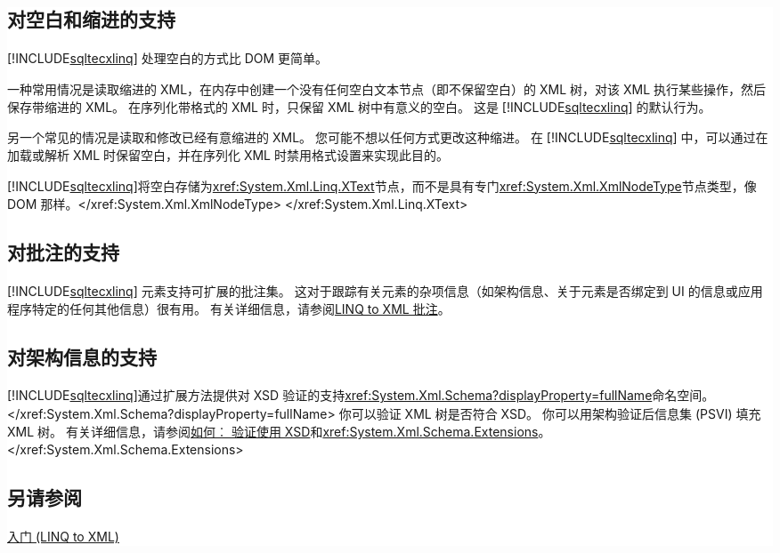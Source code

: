 ## <a name="support-for-white-space-and-indentation"></a>对空白和缩进的支持  
 [!INCLUDE[sqltecxlinq](../../../../csharp/programming-guide/concepts/linq/includes/sqltecxlinq_md.md)] 处理空白的方式比 DOM 更简单。  
  
 一种常用情况是读取缩进的 XML，在内存中创建一个没有任何空白文本节点（即不保留空白）的 XML 树，对该 XML 执行某些操作，然后保存带缩进的 XML。 在序列化带格式的 XML 时，只保留 XML 树中有意义的空白。 这是 [!INCLUDE[sqltecxlinq](../../../../csharp/programming-guide/concepts/linq/includes/sqltecxlinq_md.md)] 的默认行为。  
  
 另一个常见的情况是读取和修改已经有意缩进的 XML。 您可能不想以任何方式更改这种缩进。 在 [!INCLUDE[sqltecxlinq](../../../../csharp/programming-guide/concepts/linq/includes/sqltecxlinq_md.md)] 中，可以通过在加载或解析 XML 时保留空白，并在序列化 XML 时禁用格式设置来实现此目的。  
  
 [!INCLUDE[sqltecxlinq](../../../../csharp/programming-guide/concepts/linq/includes/sqltecxlinq_md.md)]将空白存储为<xref:System.Xml.Linq.XText>节点，而不是具有专门<xref:System.Xml.XmlNodeType>节点类型，像 DOM 那样。</xref:System.Xml.XmlNodeType> </xref:System.Xml.Linq.XText>  
  
## <a name="support-for-annotations"></a>对批注的支持  
 [!INCLUDE[sqltecxlinq](../../../../csharp/programming-guide/concepts/linq/includes/sqltecxlinq_md.md)] 元素支持可扩展的批注集。 这对于跟踪有关元素的杂项信息（如架构信息、关于元素是否绑定到 UI 的信息或应用程序特定的任何其他信息）很有用。 有关详细信息，请参阅[LINQ to XML 批注](http://msdn.microsoft.com/library/e2f0052d-61e2-48d4-9ea4-356c9cab35d5)。  
  
## <a name="support-for-schema-information"></a>对架构信息的支持  
 [!INCLUDE[sqltecxlinq](../../../../csharp/programming-guide/concepts/linq/includes/sqltecxlinq_md.md)]通过扩展方法提供对 XSD 验证的支持<xref:System.Xml.Schema?displayProperty=fullName>命名空间。</xref:System.Xml.Schema?displayProperty=fullName> 你可以验证 XML 树是否符合 XSD。 你可以用架构验证后信息集 (PSVI) 填充 XML 树。 有关详细信息，请参阅[如何︰ 验证使用 XSD](http://msdn.microsoft.com/library/481a97fa-6e96-46f2-8c9a-415555fac33b)和<xref:System.Xml.Schema.Extensions>。</xref:System.Xml.Schema.Extensions>  
  
## <a name="see-also"></a>另请参阅  
 [入门 (LINQ to XML)](../../../../visual-basic/programming-guide/concepts/linq/getting-started-linq-to-xml.md)

